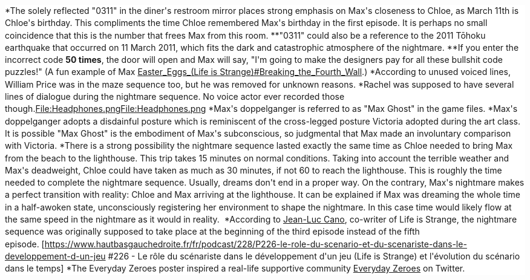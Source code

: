 *The solely reflected "0311" in the diner's restroom mirror places strong emphasis on Max's closeness to Chloe, as March 11th is Chloe's birthday. This compliments the time Chloe remembered Max's birthday in the first episode. It is perhaps no small coincidence that this is the number that frees Max from this room.
**"0311" could also be a reference to the 2011 Tōhoku earthquake that occurred on 11 March 2011, which fits the dark and catastrophic atmosphere of the nightmare.
**If you enter the incorrect code **50 times**, the door will open and Max will say, "I'm going to make the designers pay for all these bullshit code puzzles!" (A fun example of Max [Easter_Eggs_(Life is Strange)#Breaking_the_Fourth_Wall](breaking_the_fourth_wall.md).)
*According to unused voiced lines, William Price was in the maze sequence too, but he was removed for unknown reasons.
*Rachel was supposed to have several lines of dialogue during the nightmare sequence. No voice actor ever recorded those though.[File:Headphones.png](16px.md)[File:Headphones.png](16px.md)
*Max's doppelganger is referred to as "Max Ghost" in the game files.
*Max's doppelganger adopts a disdainful posture which is reminiscent of the cross-legged posture Victoria adopted during the art class. It is possible "Max Ghost" is the embodiment of Max's subconscious, so judgmental that Max made an involuntary comparison with Victoria.
*There is a strong possibility the nightmare sequence lasted exactly the same time as Chloe needed to bring Max from the beach to the lighthouse. This trip takes 15 minutes on normal conditions. Taking into account the terrible weather and Max's deadweight, Chloe could have taken as much as 30 minutes, if not 60 to reach the lighthouse. This is roughly the time needed to complete the nightmare sequence. Usually, dreams don't end in a proper way. On the contrary, Max's nightmare makes a perfect transition with reality: Chloe and Max arriving at the lighthouse. It can be explained if Max was dreaming the whole time in a half-awoken state, unconsciously registering her environment to shape the nightmare. In this case time would likely flow at the same speed in the nightmare as it would in reality. 
*According to [Jean-Luc Cano](jean_luc_cano.md), co-writer of Life is Strange, the nightmare sequence was originally supposed to take place at the beginning of the third episode instead of the fifth episode. [https://www.hautbasgauchedroite.fr/fr/podcast/228/P226-le-role-du-scenario-et-du-scenariste-dans-le-developpement-d-un-jeu #226 - Le rôle du scénariste dans le développement d'un jeu (Life is Strange) et l'évolution du scénario dans le temps]
*The Everyday Zeroes poster inspired a real-life supportive community [Everyday Zeroes](of_the_same_name.md) on Twitter.

